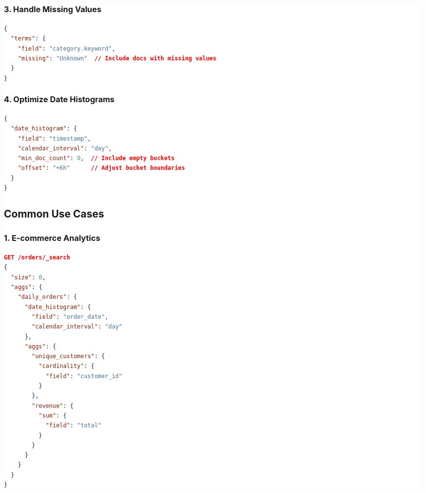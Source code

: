 ### 3. Handle Missing Values

```json
{
  "terms": {
    "field": "category.keyword",
    "missing": "Unknown"  // Include docs with missing values
  }
}
```

### 4. Optimize Date Histograms

```json
{
  "date_histogram": {
    "field": "timestamp",
    "calendar_interval": "day",
    "min_doc_count": 0,  // Include empty buckets
    "offset": "+6h"      // Adjust bucket boundaries
  }
}
```

## Common Use Cases

### 1. E-commerce Analytics

```json
GET /orders/_search
{
  "size": 0,
  "aggs": {
    "daily_orders": {
      "date_histogram": {
        "field": "order_date",
        "calendar_interval": "day"
      },
      "aggs": {
        "unique_customers": {
          "cardinality": {
            "field": "customer_id"
          }
        },
        "revenue": {
          "sum": {
            "field": "total"
          }
        }
      }
    }
  }
}
```
